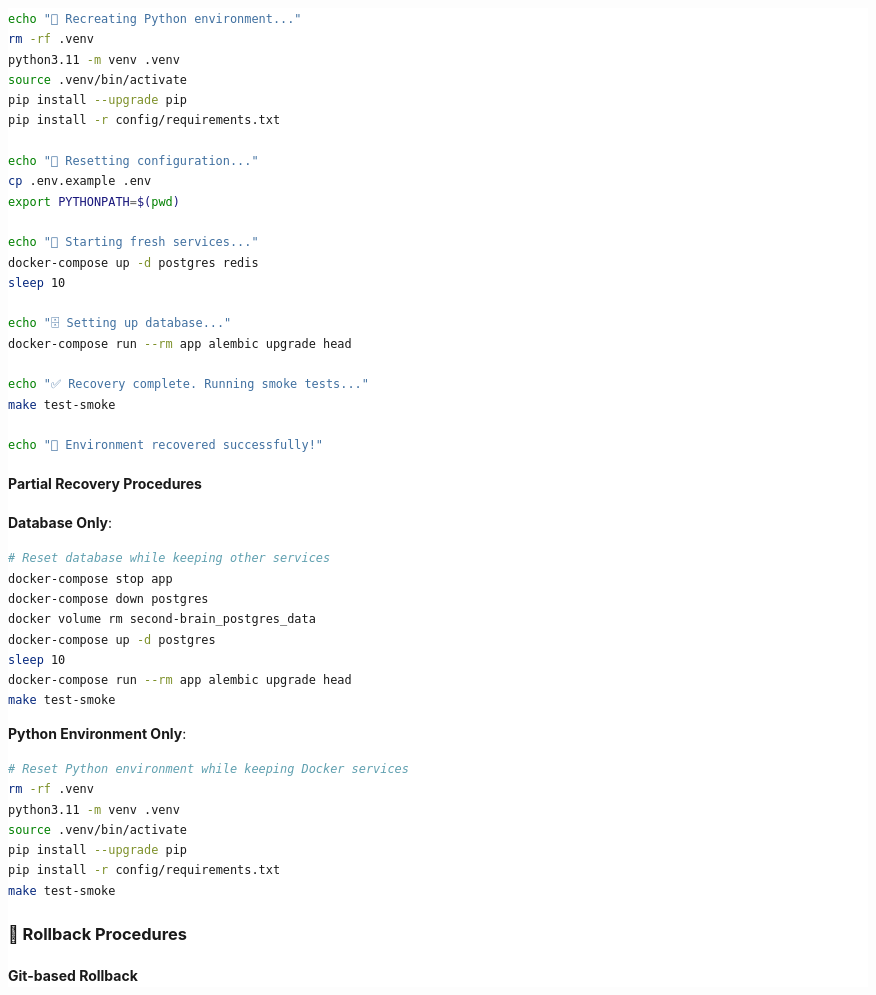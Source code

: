 ```bash
echo "🐍 Recreating Python environment..."
rm -rf .venv
python3.11 -m venv .venv
source .venv/bin/activate
pip install --upgrade pip
pip install -r config/requirements.txt

echo "🔧 Resetting configuration..."
cp .env.example .env
export PYTHONPATH=$(pwd)

echo "🐳 Starting fresh services..."
docker-compose up -d postgres redis
sleep 10

echo "🗄️ Setting up database..."
docker-compose run --rm app alembic upgrade head

echo "✅ Recovery complete. Running smoke tests..."
make test-smoke

echo "🎉 Environment recovered successfully!"
```

#### Partial Recovery Procedures

**Database Only**:
```bash
# Reset database while keeping other services
docker-compose stop app
docker-compose down postgres
docker volume rm second-brain_postgres_data
docker-compose up -d postgres
sleep 10
docker-compose run --rm app alembic upgrade head
make test-smoke
```

**Python Environment Only**:
```bash
# Reset Python environment while keeping Docker services
rm -rf .venv
python3.11 -m venv .venv
source .venv/bin/activate
pip install --upgrade pip
pip install -r config/requirements.txt
make test-smoke
```

### 🔄 Rollback Procedures

#### Git-based Rollback
